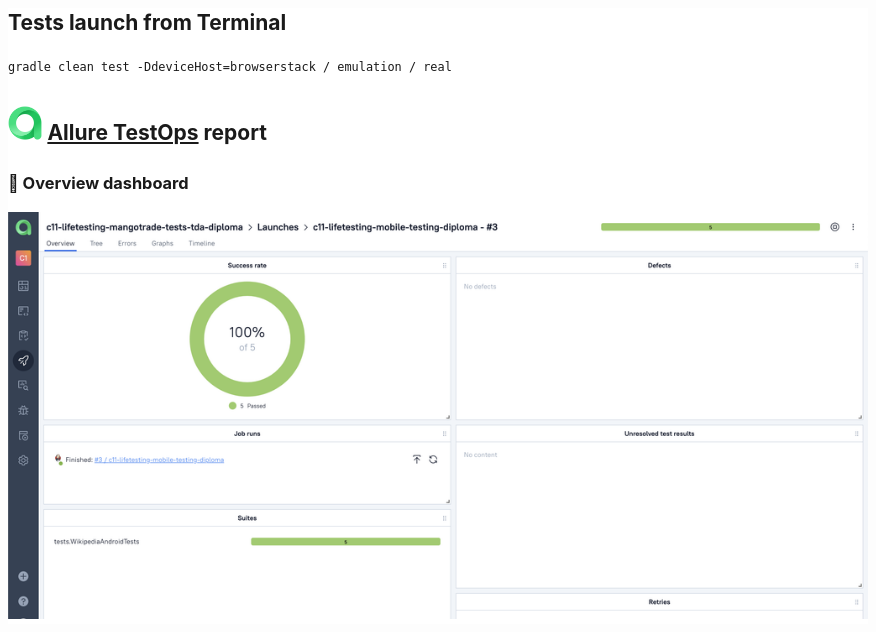 ##  Tests launch from Terminal

```
gradle clean test -DdeviceHost=browserstack / emulation / real 
```

## <img width="4%" title="Allure TestOPS" src="images/logo/testops.png"> [Allure TestOps](https://allure.autotests.cloud/launch/13139) report
### :pushpin: Overview dashboard

<p align="center">
  <img src="images/screens/TestOpsMobileOverview.png" alt="dashboards" width="900">
</p>
